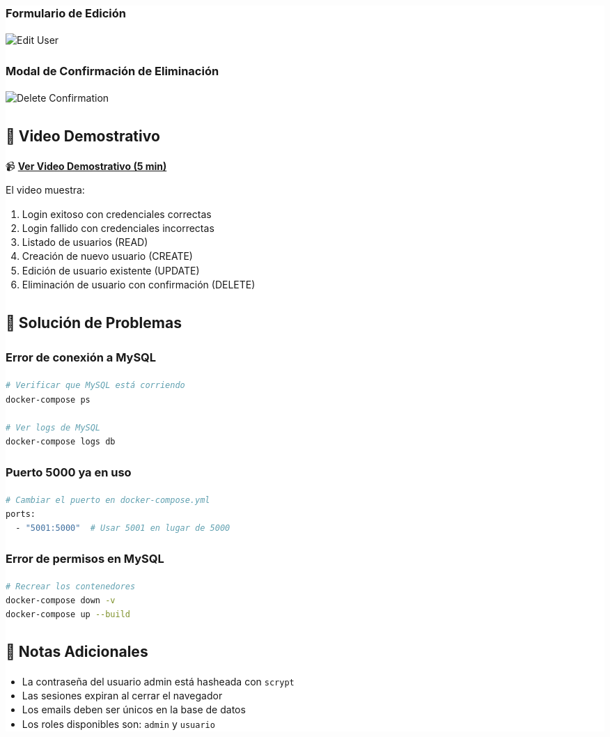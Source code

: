 ### Formulario de Edición
![Edit User](docs/screenshots/edit.png)

### Modal de Confirmación de Eliminación
![Delete Confirmation](docs/screenshots/delete.png)

## 🎥 Video Demostrativo

📹 **[Ver Video Demostrativo (5 min)](ENLACE_A_YOUTUBE_O_DRIVE)**

El video muestra:
1. Login exitoso con credenciales correctas
2. Login fallido con credenciales incorrectas
3. Listado de usuarios (READ)
4. Creación de nuevo usuario (CREATE)
5. Edición de usuario existente (UPDATE)
6. Eliminación de usuario con confirmación (DELETE)

## 🔧 Solución de Problemas

### Error de conexión a MySQL
```bash
# Verificar que MySQL está corriendo
docker-compose ps

# Ver logs de MySQL
docker-compose logs db
```

### Puerto 5000 ya en uso
```bash
# Cambiar el puerto en docker-compose.yml
ports:
  - "5001:5000"  # Usar 5001 en lugar de 5000
```

### Error de permisos en MySQL
```bash
# Recrear los contenedores
docker-compose down -v
docker-compose up --build
```

## 📝 Notas Adicionales

- La contraseña del usuario admin está hasheada con `scrypt`
- Las sesiones expiran al cerrar el navegador
- Los emails deben ser únicos en la base de datos
- Los roles disponibles son: `admin` y `usuario`
